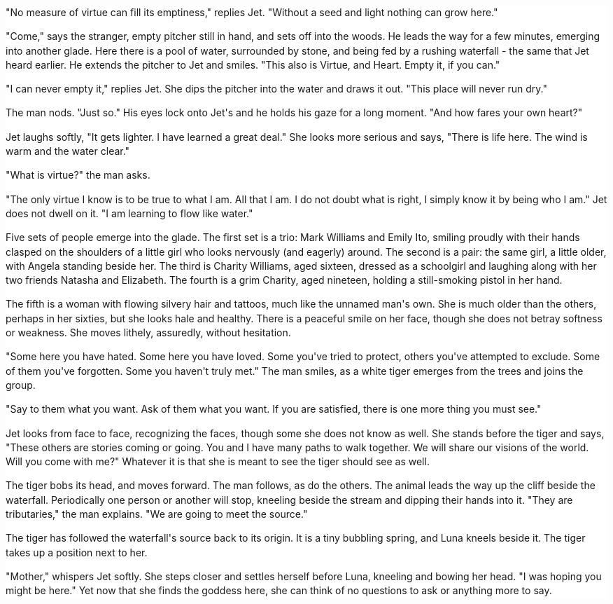 "No measure of virtue can fill its emptiness," replies Jet. "Without a seed and light nothing can grow here."

"Come," says the stranger, empty pitcher still in hand, and sets off into the woods. He leads the way for a few minutes, emerging into another glade. Here there is a pool of water, surrounded by stone, and being fed by a rushing waterfall - the same that Jet heard earlier. He extends the pitcher to Jet and smiles. "This also is Virtue, and Heart. Empty it, if you can."

"I can never empty it," replies Jet. She dips the pitcher into the water and draws it out. "This place will never run dry."

The man nods. "Just so." His eyes lock onto Jet's and he holds his gaze for a long moment. "And how fares your own heart?"

Jet laughs softly, "It gets lighter. I have learned a great deal." She looks more serious and says, "There is life here. The wind is warm and the water clear."

"What is virtue?" the man asks.

"The only virtue I know is to be true to what I am. All that I am. I do not doubt what is right, I simply know it by being who I am." Jet does not dwell on it. "I am learning to flow like water."

Five sets of people emerge into the glade. The first set is a trio: Mark Williams and Emily Ito, smiling proudly with their hands clasped on the shoulders of a little girl who looks nervously (and eagerly) around. The second is a pair: the same girl, a little older, with Angela standing beside her. The third is Charity Williams, aged sixteen, dressed as a schoolgirl and laughing along with her two friends Natasha and Elizabeth. The fourth is a grim Charity, aged nineteen, holding a still-smoking pistol in her hand.

The fifth is a woman with flowing silvery hair and tattoos, much like the unnamed man's own. She is much older than the others, perhaps in her sixties, but she looks hale and healthy. There is a peaceful smile on her face, though she does not betray softness or weakness. She moves lithely, assuredly, without hesitation.

"Some here you have hated. Some here you have loved. Some you've tried to protect, others you've attempted to exclude. Some of them you've forgotten. Some you haven't truly met." The man smiles, as a white tiger emerges from the trees and joins the group.

"Say to them what you want. Ask of them what you want. If you are satisfied, there is one more thing you must see."

Jet looks from face to face, recognizing the faces, though some she does not know as well. She stands before the tiger and says, "These others are stories coming or going. You and I have many paths to walk together. We will share our visions of the world. Will you come with me?" Whatever it is that she is meant to see the tiger should see as well.

The tiger bobs its head, and moves forward. The man follows, as do the others. The animal leads the way up the cliff beside the waterfall. Periodically one person or another will stop, kneeling beside the stream and dipping their hands into it. "They are tributaries," the man explains. "We are going to meet the source."

The tiger has followed the waterfall's source back to its origin. It is a tiny bubbling spring, and Luna kneels beside it. The tiger takes up a position next to her.

"Mother," whispers Jet softly. She steps closer and settles herself before Luna, kneeling and bowing her head. "I was hoping you might be here." Yet now that she finds the goddess here, she can think of no questions to ask or anything more to say.
